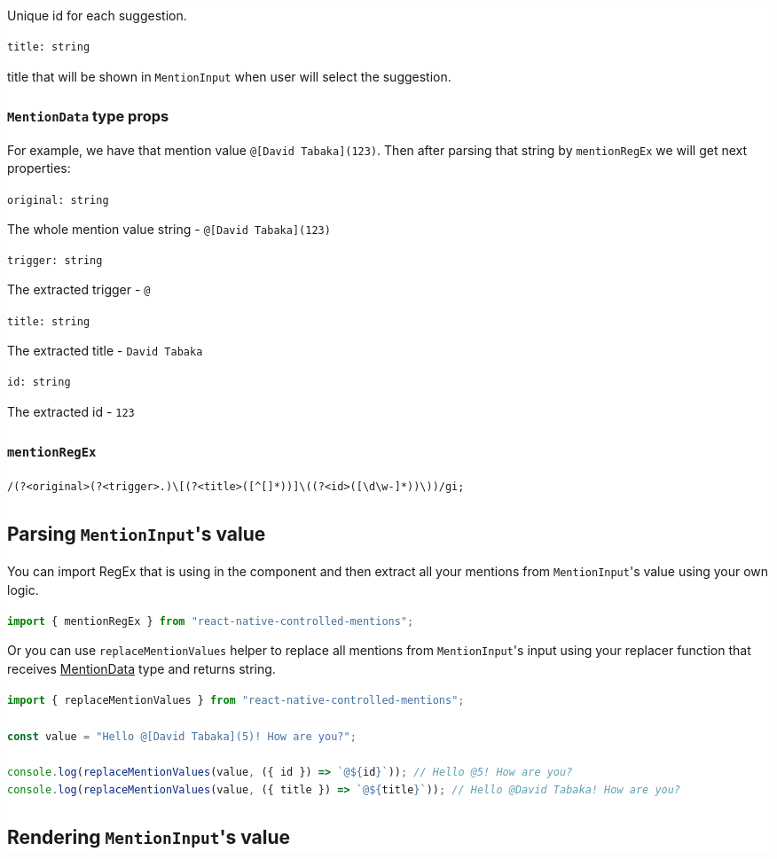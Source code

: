 Unique id for each suggestion.

`title: string`

title that will be shown in `MentionInput` when user will select the suggestion.

### `MentionData` type props

For example, we have that mention value `@[David Tabaka](123)`. Then after parsing that string by `mentionRegEx` we will get next properties:

`original: string`

The whole mention value string - `@[David Tabaka](123)`

`trigger: string`

The extracted trigger - `@`

`title: string`

The extracted title - `David Tabaka`

`id: string`

The extracted id - `123`

### `mentionRegEx`

```jsregexp
/(?<original>(?<trigger>.)\[(?<title>([^[]*))]\((?<id>([\d\w-]*))\))/gi;
```

## Parsing `MentionInput`'s value

You can import RegEx that is using in the component and then extract all your mentions
from `MentionInput`'s value using your own logic.

```ts
import { mentionRegEx } from "react-native-controlled-mentions";
```

Or you can use `replaceMentionValues` helper to replace all mentions from `MentionInput`'s input using
your replacer function that receives [MentionData](#mentiondata-type-props) type and returns string.

```ts
import { replaceMentionValues } from "react-native-controlled-mentions";

const value = "Hello @[David Tabaka](5)! How are you?";

console.log(replaceMentionValues(value, ({ id }) => `@${id}`)); // Hello @5! How are you?
console.log(replaceMentionValues(value, ({ title }) => `@${title}`)); // Hello @David Tabaka! How are you?
```

## Rendering `MentionInput`'s value


[npm-image]: https://img.shields.io/npm/v/react-native-controlled-mentions
[npm-url]: https://npmjs.org/package/react-native-controlled-mentions